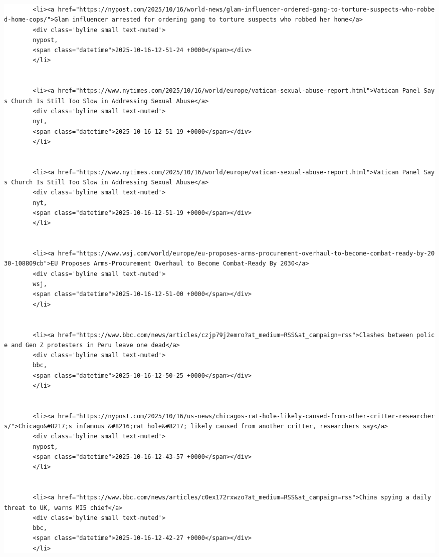 
            <li><a href="https://nypost.com/2025/10/16/world-news/glam-influencer-ordered-gang-to-torture-suspects-who-robbed-home-cops/">Glam influencer arrested for ordering gang to torture suspects who robbed her home</a>
            <div class='byline small text-muted'>
            nypost, 
            <span class="datetime">2025-10-16-12-51-24 +0000</span></div>
            </li>
        

            <li><a href="https://www.nytimes.com/2025/10/16/world/europe/vatican-sexual-abuse-report.html">Vatican Panel Says Church Is Still Too Slow in Addressing Sexual Abuse</a>
            <div class='byline small text-muted'>
            nyt, 
            <span class="datetime">2025-10-16-12-51-19 +0000</span></div>
            </li>
        

            <li><a href="https://www.nytimes.com/2025/10/16/world/europe/vatican-sexual-abuse-report.html">Vatican Panel Says Church Is Still Too Slow in Addressing Sexual Abuse</a>
            <div class='byline small text-muted'>
            nyt, 
            <span class="datetime">2025-10-16-12-51-19 +0000</span></div>
            </li>
        

            <li><a href="https://www.wsj.com/world/europe/eu-proposes-arms-procurement-overhaul-to-become-combat-ready-by-2030-108809cb">EU Proposes Arms-Procurement Overhaul to Become Combat-Ready By 2030</a>
            <div class='byline small text-muted'>
            wsj, 
            <span class="datetime">2025-10-16-12-51-00 +0000</span></div>
            </li>
        

            <li><a href="https://www.bbc.com/news/articles/czjp79j2emro?at_medium=RSS&at_campaign=rss">Clashes between police and Gen Z protesters in Peru leave one dead</a>
            <div class='byline small text-muted'>
            bbc, 
            <span class="datetime">2025-10-16-12-50-25 +0000</span></div>
            </li>
        

            <li><a href="https://nypost.com/2025/10/16/us-news/chicagos-rat-hole-likely-caused-from-other-critter-researchers/">Chicago&#8217;s infamous &#8216;rat hole&#8217; likely caused from another critter, researchers say</a>
            <div class='byline small text-muted'>
            nypost, 
            <span class="datetime">2025-10-16-12-43-57 +0000</span></div>
            </li>
        

            <li><a href="https://www.bbc.com/news/articles/c0ex172rxwzo?at_medium=RSS&at_campaign=rss">China spying a daily threat to UK, warns MI5 chief</a>
            <div class='byline small text-muted'>
            bbc, 
            <span class="datetime">2025-10-16-12-42-27 +0000</span></div>
            </li>
        